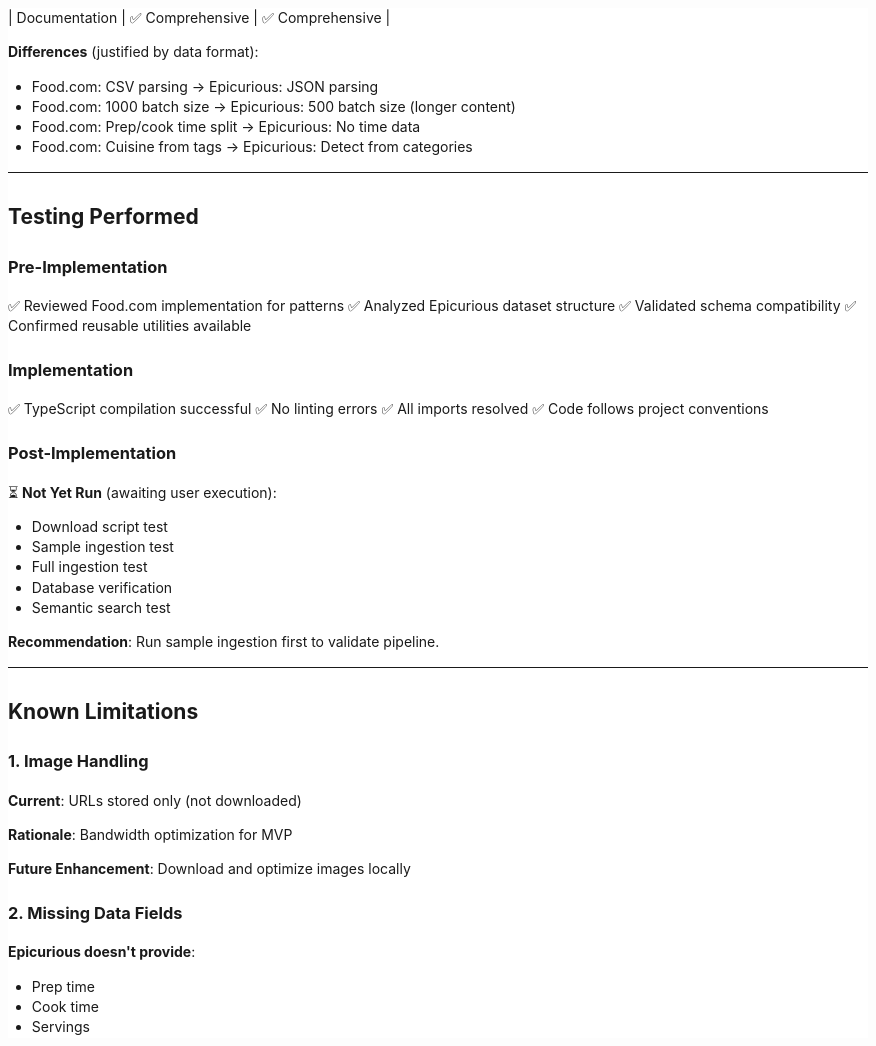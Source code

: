 | Documentation | ✅ Comprehensive | ✅ Comprehensive |

**Differences** (justified by data format):
- Food.com: CSV parsing → Epicurious: JSON parsing
- Food.com: 1000 batch size → Epicurious: 500 batch size (longer content)
- Food.com: Prep/cook time split → Epicurious: No time data
- Food.com: Cuisine from tags → Epicurious: Detect from categories

---

## Testing Performed

### Pre-Implementation

✅ Reviewed Food.com implementation for patterns
✅ Analyzed Epicurious dataset structure
✅ Validated schema compatibility
✅ Confirmed reusable utilities available

### Implementation

✅ TypeScript compilation successful
✅ No linting errors
✅ All imports resolved
✅ Code follows project conventions

### Post-Implementation

⏳ **Not Yet Run** (awaiting user execution):
- Download script test
- Sample ingestion test
- Full ingestion test
- Database verification
- Semantic search test

**Recommendation**: Run sample ingestion first to validate pipeline.

---

## Known Limitations

### 1. Image Handling

**Current**: URLs stored only (not downloaded)

**Rationale**: Bandwidth optimization for MVP

**Future Enhancement**: Download and optimize images locally

### 2. Missing Data Fields

**Epicurious doesn't provide**:
- Prep time
- Cook time
- Servings
